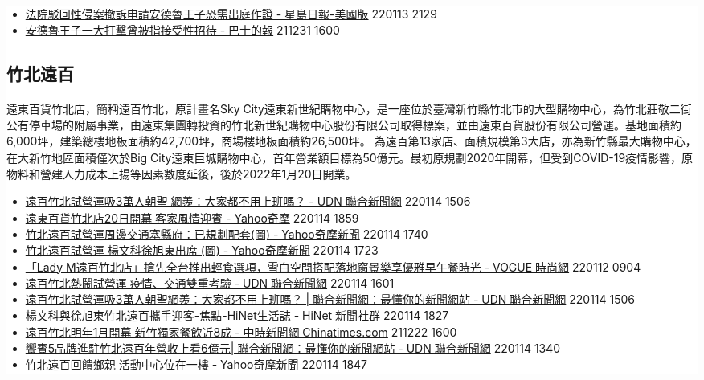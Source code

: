 - [法院駁回性侵案撤訴申請安德魯王子恐需出庭作證 - 星島日報-美國版](https://www.singtaousa.com/2022-01-13/%E6%B3%95%E9%99%A2%E9%A7%81%E5%9B%9E%E6%80%A7%E4%BE%B5%E6%A1%88%E6%92%A4%E8%A8%B4%E7%94%B3%E8%AB%8B-%E5%AE%89%E5%BE%B7%E9%AD%AF%E7%8E%8B%E5%AD%90%E6%81%90%E9%9C%80%E5%87%BA%E5%BA%AD%E4%BD%9C-2/3871516 "法院駁回性侵案撤訴申請安德魯王子恐需出庭作證 - 星島日報-美國版") 220113 2129
- [安德魯王子一大打擊曾被指接受性招待 - 巴士的報](https://www.bastillepost.com/hongkong/article/9905548-%E5%AE%89%E5%BE%B7%E9%AD%AF%E7%8E%8B%E5%AD%90%E4%B8%80%E5%A4%A7%E6%89%93%E6%93%8A-%E6%9B%BE%E8%A2%AB%E6%8C%87%E6%8E%A5%E5%8F%97%E6%80%A7%E6%8B%9B%E5%BE%85-2/ "安德魯王子一大打擊曾被指接受性招待 - 巴士的報") 211231 1600

## 竹北遠百

遠東百貨竹北店，簡稱遠百竹北，原計畫名Sky City遠東新世紀購物中心，是一座位於臺灣新竹縣竹北市的大型購物中心，為竹北莊敬二街公有停車場的附屬事業，由遠東集團轉投資的竹北新世紀購物中心股份有限公司取得標案，並由遠東百貨股份有限公司營運。基地面積約6,000坪，建築總樓地板面積約42,700坪，商場樓地板面積約26,500坪。 為遠百第13家店、面積規模第3大店，亦為新竹縣最大購物中心，在大新竹地區面積僅次於Big City遠東巨城購物中心，首年營業額目標為50億元。最初原規劃2020年開幕，但受到COVID-19疫情影響，原物料和營建人力成本上揚等因素數度延後，後於2022年1月20日開業。
- [遠百竹北試營運吸3萬人朝聖 網羨：大家都不用上班嗎？ - UDN 聯合新聞網](https://udn.com/news/story/7270/6033680 "遠百竹北試營運吸3萬人朝聖 網羨：大家都不用上班嗎？ - UDN 聯合新聞網") 220114 1506
- [遠東百貨竹北店20日開幕 客家風情迎賓 - Yahoo奇摩](https://tw.news.yahoo.com/%E9%81%A0%E6%9D%B1%E7%99%BE%E8%B2%A8%E7%AB%B9%E5%8C%97%E5%BA%9720%E6%97%A5%E9%96%8B%E5%B9%95-%E5%AE%A2%E5%AE%B6%E9%A2%A8%E6%83%85%E8%BF%8E%E8%B3%93-105900525.html "遠東百貨竹北店20日開幕 客家風情迎賓 - Yahoo奇摩") 220114 1859
- [竹北遠百試營運周邊交通塞縣府：已規劃配套(圖) - Yahoo奇摩新聞](https://tw.news.yahoo.com/%E7%AB%B9%E5%8C%97%E9%81%A0%E7%99%BE%E8%A9%A6%E7%87%9F%E9%81%8B%E5%91%A8%E9%82%8A%E4%BA%A4%E9%80%9A%E5%A1%9E-%E7%B8%A3%E5%BA%9C-%E5%B7%B2%E8%A6%8F%E5%8A%83%E9%85%8D%E5%A5%97-%E5%9C%96-094015218.html "竹北遠百試營運周邊交通塞縣府：已規劃配套(圖) - Yahoo奇摩新聞") 220114 1740
- [竹北遠百試營運 楊文科徐旭東出席 (圖) - Yahoo奇摩新聞](https://tw.news.yahoo.com/%E7%AB%B9%E5%8C%97%E9%81%A0%E7%99%BE%E8%A9%A6%E7%87%9F%E9%81%8B-%E6%A5%8A%E6%96%87%E7%A7%91%E5%BE%90%E6%97%AD%E6%9D%B1%E5%87%BA%E5%B8%AD-%E5%9C%96-092311625.html "竹北遠百試營運 楊文科徐旭東出席 (圖) - Yahoo奇摩新聞") 220114 1723
- [「Lady M遠百竹北店」搶先全台推出輕食選項，雪白空間搭配落地窗景樂享優雅早午餐時光 - VOGUE 時尚網](https://www.vogue.com.tw/lifestyle/article/%E9%81%A0%E7%99%BE%E7%AB%B9%E5%8C%97-ladym-%E6%96%B0%E7%AB%B9 "「Lady M遠百竹北店」搶先全台推出輕食選項，雪白空間搭配落地窗景樂享優雅早午餐時光 - VOGUE 時尚網") 220112 0904
- [遠百竹北熱鬧試營運 疫情、交通雙重考驗 - UDN 聯合新聞網](https://udn.com/news/story/7324/6033856?from=udn-catebreaknews_ch2 "遠百竹北熱鬧試營運 疫情、交通雙重考驗 - UDN 聯合新聞網") 220114 1601
- [遠百竹北試營運吸3萬人朝聖網羨：大家都不用上班嗎？ | 聯合新聞網：最懂你的新聞網站 - UDN 聯合新聞網](https://udn.com/news/story/7160/6033680?from=udn-catebreaknews_ch2 "遠百竹北試營運吸3萬人朝聖網羨：大家都不用上班嗎？ | 聯合新聞網：最懂你的新聞網站 - UDN 聯合新聞網") 220114 1506
- [楊文科與徐旭東竹北遠百攜手迎客-焦點-HiNet生活誌 - HiNet 新聞社群](https://times.hinet.net/news/23710380 "楊文科與徐旭東竹北遠百攜手迎客-焦點-HiNet生活誌 - HiNet 新聞社群") 220114 1827
- [遠百竹北明年1月開幕 新竹獨家餐飲近8成 - 中時新聞網 Chinatimes.com](https://www.chinatimes.com/realtimenews/20211222005671-260405 "遠百竹北明年1月開幕 新竹獨家餐飲近8成 - 中時新聞網 Chinatimes.com") 211222 1600
- [饗賓5品牌進駐竹北遠百年營收上看6億元| 聯合新聞網：最懂你的新聞網站 - UDN 聯合新聞網](https://udn.com/news/story/7241/6033353?from=udn-ch1_breaknews-1-0-news "饗賓5品牌進駐竹北遠百年營收上看6億元| 聯合新聞網：最懂你的新聞網站 - UDN 聯合新聞網") 220114 1340
- [竹北遠百回饋鄉親 活動中心位在一樓 - Yahoo奇摩新聞](https://tw.news.yahoo.com/%E7%AB%B9%E5%8C%97%E9%81%A0%E7%99%BE%E5%9B%9E%E9%A5%8B%E9%84%89%E8%A6%AA-%E6%B4%BB%E5%8B%95%E4%B8%AD%E5%BF%83%E4%BD%8D%E5%9C%A8-%E6%A8%93-104748932.html "竹北遠百回饋鄉親 活動中心位在一樓 - Yahoo奇摩新聞") 220114 1847
